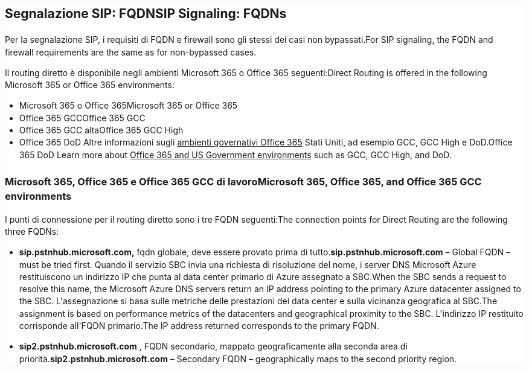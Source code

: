 
## <a name="sip-signaling-fqdns"></a><span data-ttu-id="9b4e8-199">Segnalazione SIP: FQDN</span><span class="sxs-lookup"><span data-stu-id="9b4e8-199">SIP Signaling: FQDNs</span></span>

<span data-ttu-id="9b4e8-200">Per la segnalazione SIP, i requisiti di FQDN e firewall sono gli stessi dei casi non bypassati.</span><span class="sxs-lookup"><span data-stu-id="9b4e8-200">For SIP signaling, the FQDN and firewall requirements are the same as for non-bypassed cases.</span></span> 

<span data-ttu-id="9b4e8-201">Il routing diretto è disponibile negli ambienti Microsoft 365 o Office 365 seguenti:</span><span class="sxs-lookup"><span data-stu-id="9b4e8-201">Direct Routing is offered in the following Microsoft 365 or Office 365 environments:</span></span>
- <span data-ttu-id="9b4e8-202">Microsoft 365 o Office 365</span><span class="sxs-lookup"><span data-stu-id="9b4e8-202">Microsoft 365 or Office 365</span></span>
- <span data-ttu-id="9b4e8-203">Office 365 GCC</span><span class="sxs-lookup"><span data-stu-id="9b4e8-203">Office 365 GCC</span></span>
- <span data-ttu-id="9b4e8-204">Office 365 GCC alta</span><span class="sxs-lookup"><span data-stu-id="9b4e8-204">Office 365 GCC High</span></span>
- <span data-ttu-id="9b4e8-205">Office 365 DoD Altre informazioni sugli [ambienti governativi Office 365](/office365/servicedescriptions/office-365-platform-service-description/office-365-us-government/office-365-us-government) Stati Uniti, ad esempio GCC, GCC High e DoD.</span><span class="sxs-lookup"><span data-stu-id="9b4e8-205">Office 365 DoD Learn more about [Office 365 and US Government environments](/office365/servicedescriptions/office-365-platform-service-description/office-365-us-government/office-365-us-government) such as GCC, GCC High, and DoD.</span></span>

### <a name="microsoft-365-office-365-and-office-365-gcc-environments"></a><span data-ttu-id="9b4e8-206">Microsoft 365, Office 365 e Office 365 GCC di lavoro</span><span class="sxs-lookup"><span data-stu-id="9b4e8-206">Microsoft 365, Office 365, and Office 365 GCC environments</span></span>

<span data-ttu-id="9b4e8-207">I punti di connessione per il routing diretto sono i tre FQDN seguenti:</span><span class="sxs-lookup"><span data-stu-id="9b4e8-207">The connection points for Direct Routing are the following three FQDNs:</span></span>

- <span data-ttu-id="9b4e8-208">**sip.pstnhub.microsoft.com,** fqdn globale, deve essere provato prima di tutto.</span><span class="sxs-lookup"><span data-stu-id="9b4e8-208">**sip.pstnhub.microsoft.com** – Global FQDN – must be tried first.</span></span> <span data-ttu-id="9b4e8-209">Quando il servizio SBC invia una richiesta di risoluzione del nome, i server DNS Microsoft Azure restituiscono un indirizzo IP che punta al data center primario di Azure assegnato a SBC.</span><span class="sxs-lookup"><span data-stu-id="9b4e8-209">When the SBC sends a request to resolve this name, the Microsoft Azure DNS servers return an IP address pointing to the primary Azure datacenter assigned to the SBC.</span></span> <span data-ttu-id="9b4e8-210">L'assegnazione si basa sulle metriche delle prestazioni dei data center e sulla vicinanza geografica al SBC.</span><span class="sxs-lookup"><span data-stu-id="9b4e8-210">The assignment is based on performance metrics of the datacenters and geographical proximity to the SBC.</span></span> <span data-ttu-id="9b4e8-211">L'indirizzo IP restituito corrisponde all'FQDN primario.</span><span class="sxs-lookup"><span data-stu-id="9b4e8-211">The IP address returned corresponds to the primary FQDN.</span></span>

- <span data-ttu-id="9b4e8-212">**sip2.pstnhub.microsoft.com** , FQDN secondario, mappato geograficamente alla seconda area di priorità.</span><span class="sxs-lookup"><span data-stu-id="9b4e8-212">**sip2.pstnhub.microsoft.com** – Secondary FQDN – geographically maps to the second priority region.</span></span>
